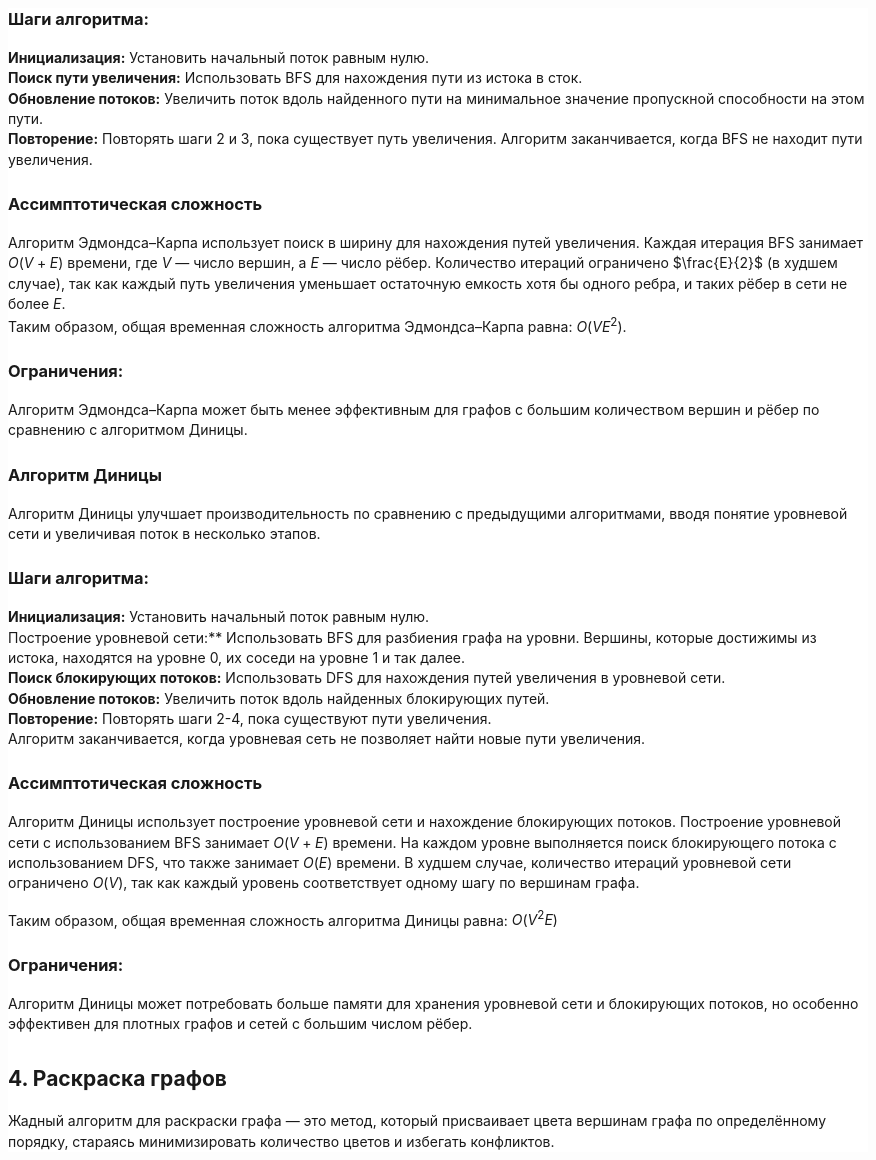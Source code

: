 ### Шаги алгоритма:
**Инициализация:** Установить начальный поток равным нулю.\
**Поиск пути увеличения:** Использовать BFS для нахождения пути из истока в сток.\
**Обновление потоков:** Увеличить поток вдоль найденного пути на минимальное значение пропускной способности на этом пути.\
**Повторение:** Повторять шаги 2 и 3, пока существует путь увеличения.
Алгоритм заканчивается, когда BFS не находит пути увеличения.

### Ассимптотическая сложность
Алгоритм Эдмондса–Карпа использует поиск в ширину для нахождения путей увеличения. Каждая итерация BFS занимает $O(V+E)$ времени, где $V$ — число вершин, а $E$ — число рёбер. Количество итераций ограничено $\frac{E}{2}$ (в худшем случае), так как каждый путь увеличения уменьшает остаточную емкость хотя бы одного ребра, и таких рёбер в сети не более $E$.\
Таким образом, общая временная сложность алгоритма Эдмондса–Карпа равна: $O(VE^2)$.

### Ограничения: 
Алгоритм Эдмондса–Карпа может быть менее эффективным для графов с большим количеством вершин и рёбер по сравнению с алгоритмом Диницы.

### Алгоритм Диницы
Алгоритм Диницы улучшает производительность по сравнению с предыдущими алгоритмами, вводя понятие уровневой сети и увеличивая поток в несколько этапов.

### Шаги алгоритма:
**Инициализация:** Установить начальный поток равным нулю.\
Построение уровневой сети:** Использовать BFS для разбиения графа на уровни. Вершины, которые достижимы из истока, находятся на уровне 0, их соседи на уровне 1 и так далее.\
**Поиск блокирующих потоков:** Использовать DFS для нахождения путей увеличения в уровневой сети.\
**Обновление потоков:** Увеличить поток вдоль найденных блокирующих путей.\
**Повторение:** Повторять шаги 2-4, пока существуют пути увеличения.\
Алгоритм заканчивается, когда уровневая сеть не позволяет найти новые пути увеличения. 

### Ассимптотическая сложность
Алгоритм Диницы использует построение уровневой сети и нахождение блокирующих потоков. Построение уровневой сети с использованием BFS занимает $O(V+E)$ времени. На каждом уровне выполняется поиск блокирующего потока с использованием DFS, что также занимает $O(E)$ времени. В худшем случае, количество итераций уровневой сети ограничено $O(V)$, так как каждый уровень соответствует одному шагу по вершинам графа.

Таким образом, общая временная сложность алгоритма Диницы равна: $O(V^2E)$

### Ограничения: 
Алгоритм Диницы может потребовать больше памяти для хранения уровневой сети и блокирующих потоков, но особенно эффективен для плотных графов и сетей с большим числом рёбер.

## 4. Раскраска графов
Жадный алгоритм для раскраски графа — это метод, который присваивает цвета вершинам графа по определённому порядку, стараясь минимизировать количество цветов и избегать конфликтов.
